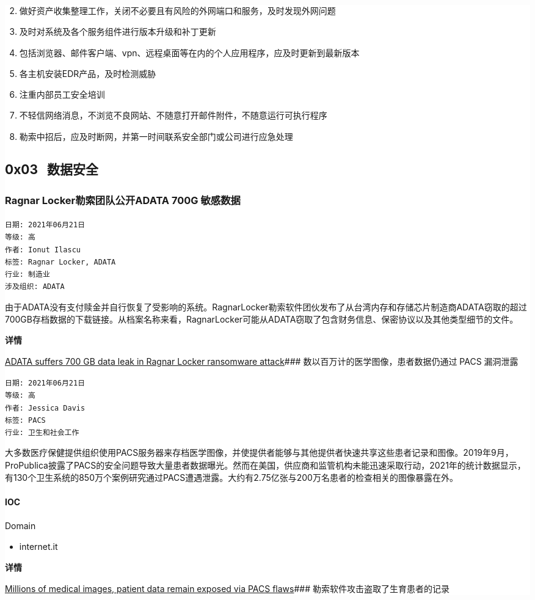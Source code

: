 2. 做好资产收集整理工作，关闭不必要且有风险的外网端口和服务，及时发现外网问题

3. 及时对系统及各个服务组件进行版本升级和补丁更新

4. 包括浏览器、邮件客户端、vpn、远程桌面等在内的个人应用程序，应及时更新到最新版本

5. 各主机安装EDR产品，及时检测威胁

6. 注重内部员工安全培训

7. 不轻信网络消息，不浏览不良网站、不随意打开邮件附件，不随意运行可执行程序

8. 勒索中招后，应及时断网，并第一时间联系安全部门或公司进行应急处理

 0x03   数据安全
------------

### Ragnar Locker勒索团队公开ADATA 700G 敏感数据


```
日期: 2021年06月21日
等级: 高
作者: Ionut Ilascu
标签: Ragnar Locker, ADATA
行业: 制造业
涉及组织: ADATA

```
由于ADATA没有支付赎金并自行恢复了受影响的系统。RagnarLocker勒索软件团伙发布了从台湾内存和存储芯片制造商ADATA窃取的超过700GB存档数据的下载链接。从档案名称来看，RagnarLocker可能从ADATA窃取了包含财务信息、保密协议以及其他类型细节的文件。

**详情**

[ADATA suffers 700 GB data leak in Ragnar Locker ransomware attack](https://www.bleepingcomputer.com/news/security/adata-suffers-700-gb-data-leak-in-ragnar-locker-ransomware-attack/)### 数以百万计的医学图像，患者数据仍通过 PACS 漏洞泄露


```
日期: 2021年06月21日
等级: 高
作者: Jessica Davis
标签: PACS
行业: 卫生和社会工作

```
大多数医疗保健提供组织使用PACS服务器来存档医学图像，并使提供者能够与其他提供者快速共享这些患者记录和图像。2019年9月，ProPublica披露了PACS的安全问题导致大量患者数据曝光。然而在美国，供应商和监管机构未能迅速采取行动，2021年的统计数据显示，有130个卫生系统的850万个案例研究通过PACS遭遇泄露。大约有2.75亿张与200万名患者的检查相关的图像暴露在外。

#### IOC

Domain

- internet.it

**详情**

[Millions of medical images, patient data remain exposed via PACS flaws](https://www.scmagazine.com/featured/millions-of-medical-images-patient-data-remain-exposed-via-pacs-flaws/)### 勒索软件攻击盗取了生育患者的记录
